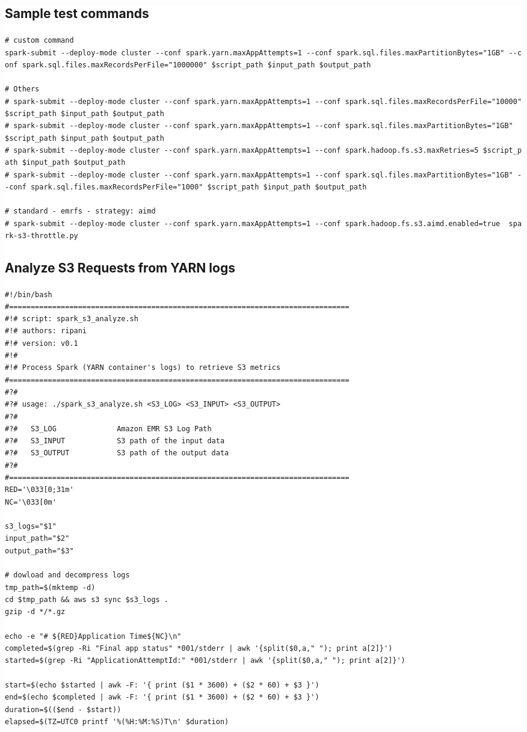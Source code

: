 ```
```
## Sample test commands
```
# custom command
spark-submit --deploy-mode cluster --conf spark.yarn.maxAppAttempts=1 --conf spark.sql.files.maxPartitionBytes="1GB" --conf spark.sql.files.maxRecordsPerFile="1000000" $script_path $input_path $output_path

# Others
# spark-submit --deploy-mode cluster --conf spark.yarn.maxAppAttempts=1 --conf spark.sql.files.maxRecordsPerFile="10000" $script_path $input_path $output_path
# spark-submit --deploy-mode cluster --conf spark.yarn.maxAppAttempts=1 --conf spark.sql.files.maxPartitionBytes="1GB" $script_path $input_path $output_path
# spark-submit --deploy-mode cluster --conf spark.yarn.maxAppAttempts=1 --conf spark.hadoop.fs.s3.maxRetries=5 $script_path $input_path $output_path
# spark-submit --deploy-mode cluster --conf spark.yarn.maxAppAttempts=1 --conf spark.sql.files.maxPartitionBytes="1GB" --conf spark.sql.files.maxRecordsPerFile="1000" $script_path $input_path $output_path

# standard - emrfs - strategy: aimd
# spark-submit --deploy-mode cluster --conf spark.yarn.maxAppAttempts=1 --conf spark.hadoop.fs.s3.aimd.enabled=true  spark-s3-throttle.py
```
## Analyze S3 Requests from YARN logs
```
#!/bin/bash
#===============================================================================
#!# script: spark_s3_analyze.sh
#!# authors: ripani
#!# version: v0.1
#!#
#!# Process Spark (YARN container's logs) to retrieve S3 metrics
#===============================================================================
#?#
#?# usage: ./spark_s3_analyze.sh <S3_LOG> <S3_INPUT> <S3_OUTPUT>
#?#
#?#   S3_LOG              Amazon EMR S3 Log Path
#?#   S3_INPUT            S3 path of the input data
#?#   S3_OUTPUT           S3 path of the output data
#?#
#===============================================================================
RED='\033[0;31m'
NC='\033[0m'

s3_logs="$1"
input_path="$2"
output_path="$3"

# dowload and decompress logs
tmp_path=$(mktemp -d)
cd $tmp_path && aws s3 sync $s3_logs . 
gzip -d */*.gz

echo -e "# ${RED}Application Time${NC}\n"
completed=$(grep -Ri "Final app status" *001/stderr | awk '{split($0,a," "); print a[2]}')
started=$(grep -Ri "ApplicationAttemptId:" *001/stderr | awk '{split($0,a," "); print a[2]}')

start=$(echo $started | awk -F: '{ print ($1 * 3600) + ($2 * 60) + $3 }')
end=$(echo $completed | awk -F: '{ print ($1 * 3600) + ($2 * 60) + $3 }')
duration=$(($end - $start))
elapsed=$(TZ=UTC0 printf '%(%H:%M:%S)T\n' $duration)
```